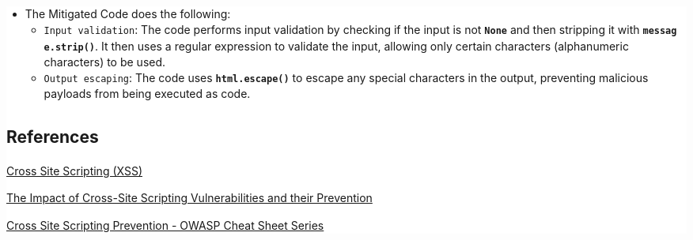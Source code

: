* The Mitigated Code does the following:
  * `Input validation`: The code performs input validation by checking if the input is not **`None`** and then stripping it with **`message.strip()`**. It then uses a regular expression to validate the input, allowing only certain characters (alphanumeric characters) to be used.
  * `Output escaping`: The code uses **`html.escape()`** to escape any special characters in the output, preventing malicious payloads from being executed as code.

## References

[Cross Site Scripting (XSS)](https://owasp.org/www-community/attacks/xss/)

[The Impact of Cross-Site Scripting Vulnerabilities and their Prevention](https://cypressdatadefense.com/blog/cross-site-scripting-vulnerability/)

[Cross Site Scripting Prevention - OWASP Cheat Sheet Series](https://cheatsheetseries.owasp.org/cheatsheets/Cross\_Site\_Scripting\_Prevention\_Cheat\_Sheet.html)
